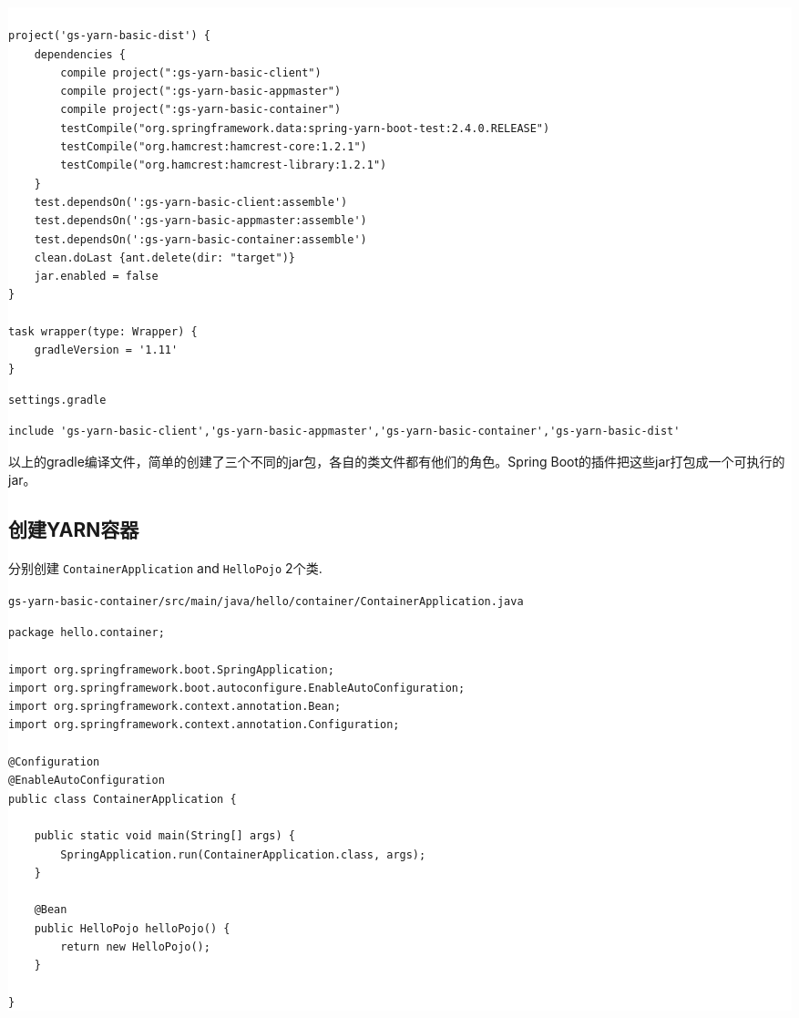   ```
  
  project('gs-yarn-basic-dist') {
      dependencies {
          compile project(":gs-yarn-basic-client")
          compile project(":gs-yarn-basic-appmaster")
          compile project(":gs-yarn-basic-container")
          testCompile("org.springframework.data:spring-yarn-boot-test:2.4.0.RELEASE")
          testCompile("org.hamcrest:hamcrest-core:1.2.1")
          testCompile("org.hamcrest:hamcrest-library:1.2.1")
      }
      test.dependsOn(':gs-yarn-basic-client:assemble')
      test.dependsOn(':gs-yarn-basic-appmaster:assemble')
      test.dependsOn(':gs-yarn-basic-container:assemble')
      clean.doLast {ant.delete(dir: "target")}
      jar.enabled = false
  }
  
  task wrapper(type: Wrapper) {
      gradleVersion = '1.11'
  }
  ```
  
  `settings.gradle`
  
  ``include 'gs-yarn-basic-client','gs-yarn-basic-appmaster','gs-yarn-basic-container','gs-yarn-basic-dist'
  ``
  
以上的gradle编译文件，简单的创建了三个不同的jar包，各自的类文件都有他们的角色。Spring Boot的插件把这些jar打包成一个可执行的jar。

<h2 id="CYC">创建YARN容器</h2>

分别创建 `ContainerApplication`  and `HelloPojo` 2个类.

`gs-yarn-basic-container/src/main/java/hello/container/ContainerApplication.java`

```
package hello.container;

import org.springframework.boot.SpringApplication;
import org.springframework.boot.autoconfigure.EnableAutoConfiguration;
import org.springframework.context.annotation.Bean;
import org.springframework.context.annotation.Configuration;

@Configuration
@EnableAutoConfiguration
public class ContainerApplication {

	public static void main(String[] args) {
		SpringApplication.run(ContainerApplication.class, args);
	}

	@Bean
	public HelloPojo helloPojo() {
		return new HelloPojo();
	}

}
```
